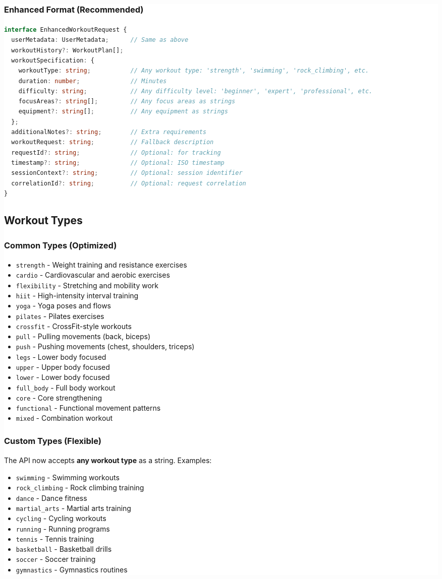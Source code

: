### Enhanced Format (Recommended)
```typescript
interface EnhancedWorkoutRequest {
  userMetadata: UserMetadata;      // Same as above
  workoutHistory?: WorkoutPlan[];
  workoutSpecification: {
    workoutType: string;           // Any workout type: 'strength', 'swimming', 'rock_climbing', etc.
    duration: number;              // Minutes
    difficulty: string;            // Any difficulty level: 'beginner', 'expert', 'professional', etc.
    focusAreas?: string[];         // Any focus areas as strings
    equipment?: string[];          // Any equipment as strings
  };
  additionalNotes?: string;        // Extra requirements
  workoutRequest: string;          // Fallback description
  requestId?: string;              // Optional: for tracking
  timestamp?: string;              // Optional: ISO timestamp
  sessionContext?: string;         // Optional: session identifier
  correlationId?: string;          // Optional: request correlation
}
```

## Workout Types

### Common Types (Optimized)
- `strength` - Weight training and resistance exercises
- `cardio` - Cardiovascular and aerobic exercises
- `flexibility` - Stretching and mobility work
- `hiit` - High-intensity interval training
- `yoga` - Yoga poses and flows
- `pilates` - Pilates exercises
- `crossfit` - CrossFit-style workouts
- `pull` - Pulling movements (back, biceps)
- `push` - Pushing movements (chest, shoulders, triceps)
- `legs` - Lower body focused
- `upper` - Upper body focused
- `lower` - Lower body focused
- `full_body` - Full body workout
- `core` - Core strengthening
- `functional` - Functional movement patterns
- `mixed` - Combination workout

### Custom Types (Flexible)
The API now accepts **any workout type** as a string. Examples:
- `swimming` - Swimming workouts
- `rock_climbing` - Rock climbing training
- `dance` - Dance fitness
- `martial_arts` - Martial arts training
- `cycling` - Cycling workouts
- `running` - Running programs
- `tennis` - Tennis training
- `basketball` - Basketball drills
- `soccer` - Soccer training
- `gymnastics` - Gymnastics routines
